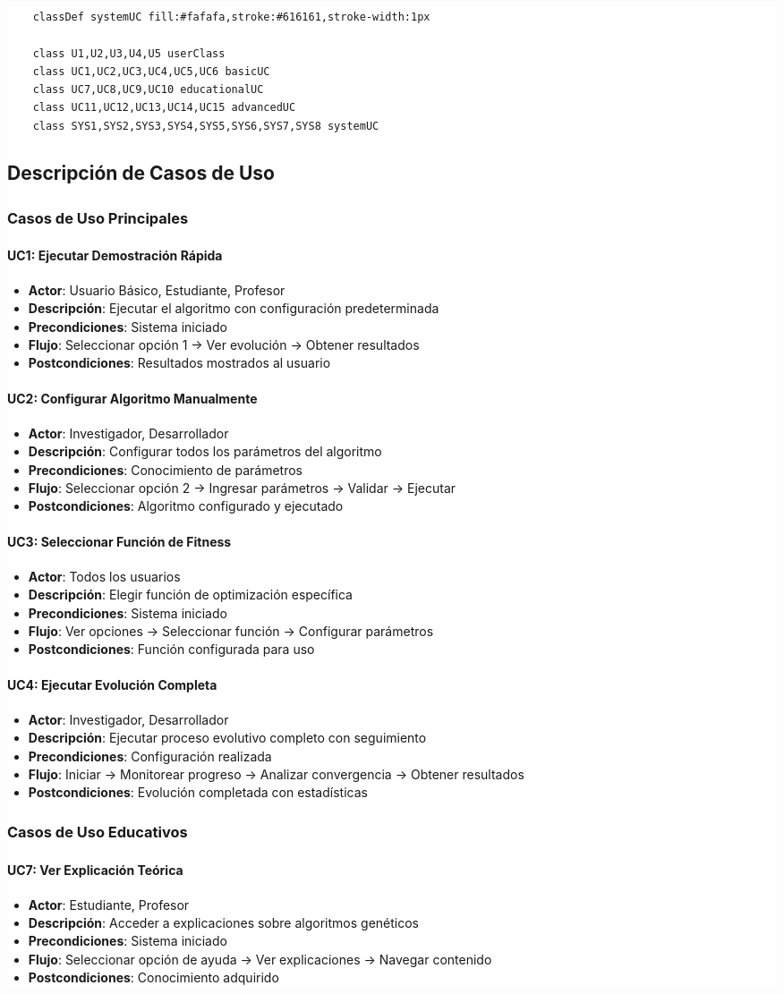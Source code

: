 ```mermaid
    classDef systemUC fill:#fafafa,stroke:#616161,stroke-width:1px
    
    class U1,U2,U3,U4,U5 userClass
    class UC1,UC2,UC3,UC4,UC5,UC6 basicUC
    class UC7,UC8,UC9,UC10 educationalUC
    class UC11,UC12,UC13,UC14,UC15 advancedUC
    class SYS1,SYS2,SYS3,SYS4,SYS5,SYS6,SYS7,SYS8 systemUC
```

## Descripción de Casos de Uso

### Casos de Uso Principales

#### UC1: Ejecutar Demostración Rápida
- **Actor**: Usuario Básico, Estudiante, Profesor
- **Descripción**: Ejecutar el algoritmo con configuración predeterminada
- **Precondiciones**: Sistema iniciado
- **Flujo**: Seleccionar opción 1 → Ver evolución → Obtener resultados
- **Postcondiciones**: Resultados mostrados al usuario

#### UC2: Configurar Algoritmo Manualmente
- **Actor**: Investigador, Desarrollador
- **Descripción**: Configurar todos los parámetros del algoritmo
- **Precondiciones**: Conocimiento de parámetros
- **Flujo**: Seleccionar opción 2 → Ingresar parámetros → Validar → Ejecutar
- **Postcondiciones**: Algoritmo configurado y ejecutado

#### UC3: Seleccionar Función de Fitness
- **Actor**: Todos los usuarios
- **Descripción**: Elegir función de optimización específica
- **Precondiciones**: Sistema iniciado
- **Flujo**: Ver opciones → Seleccionar función → Configurar parámetros
- **Postcondiciones**: Función configurada para uso

#### UC4: Ejecutar Evolución Completa
- **Actor**: Investigador, Desarrollador
- **Descripción**: Ejecutar proceso evolutivo completo con seguimiento
- **Precondiciones**: Configuración realizada
- **Flujo**: Iniciar → Monitorear progreso → Analizar convergencia → Obtener resultados
- **Postcondiciones**: Evolución completada con estadísticas

### Casos de Uso Educativos

#### UC7: Ver Explicación Teórica
- **Actor**: Estudiante, Profesor
- **Descripción**: Acceder a explicaciones sobre algoritmos genéticos
- **Precondiciones**: Sistema iniciado
- **Flujo**: Seleccionar opción de ayuda → Ver explicaciones → Navegar contenido
- **Postcondiciones**: Conocimiento adquirido

